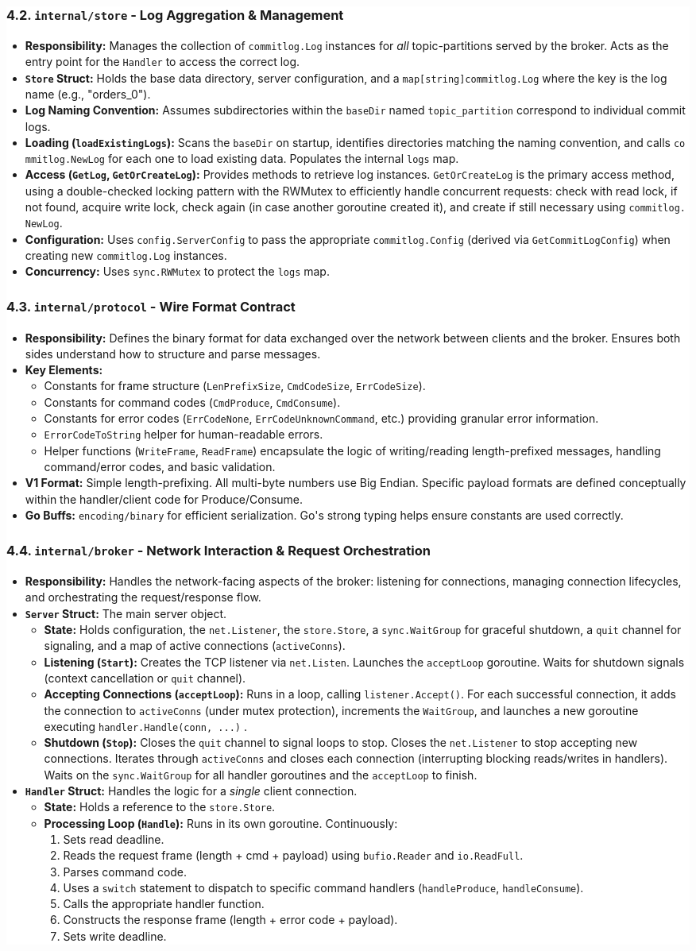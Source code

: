 ### 4.2. `internal/store` - Log Aggregation & Management

*   **Responsibility:** Manages the collection of `commitlog.Log` instances for *all* topic-partitions served by the broker. Acts as the entry point for the `Handler` to access the correct log.
*   **`Store` Struct:** Holds the base data directory, server configuration, and a `map[string]commitlog.Log` where the key is the log name (e.g., "orders_0").
*   **Log Naming Convention:** Assumes subdirectories within the `baseDir` named `topic_partition` correspond to individual commit logs.
*   **Loading (`loadExistingLogs`):** Scans the `baseDir` on startup, identifies directories matching the naming convention, and calls `commitlog.NewLog` for each one to load existing data. Populates the internal `logs` map.
*   **Access (`GetLog`, `GetOrCreateLog`):** Provides methods to retrieve log instances. `GetOrCreateLog` is the primary access method, using a double-checked locking pattern with the RWMutex to efficiently handle concurrent requests: check with read lock, if not found, acquire write lock, check again (in case another goroutine created it), and create if still necessary using `commitlog.NewLog`.
*   **Configuration:** Uses `config.ServerConfig` to pass the appropriate `commitlog.Config` (derived via `GetCommitLogConfig`) when creating new `commitlog.Log` instances.
*   **Concurrency:** Uses `sync.RWMutex` to protect the `logs` map.

### 4.3. `internal/protocol` - Wire Format Contract

*   **Responsibility:** Defines the binary format for data exchanged over the network between clients and the broker. Ensures both sides understand how to structure and parse messages.
*   **Key Elements:**
    *   Constants for frame structure (`LenPrefixSize`, `CmdCodeSize`, `ErrCodeSize`).
    *   Constants for command codes (`CmdProduce`, `CmdConsume`).
    *   Constants for error codes (`ErrCodeNone`, `ErrCodeUnknownCommand`, etc.) providing granular error information.
    *   `ErrorCodeToString` helper for human-readable errors.
    *   Helper functions (`WriteFrame`, `ReadFrame`) encapsulate the logic of writing/reading length-prefixed messages, handling command/error codes, and basic validation.
*   **V1 Format:** Simple length-prefixing. All multi-byte numbers use Big Endian. Specific payload formats are defined conceptually within the handler/client code for Produce/Consume.
*   **Go Buffs:** `encoding/binary` for efficient serialization. Go's strong typing helps ensure constants are used correctly.

### 4.4. `internal/broker` - Network Interaction & Request Orchestration

*   **Responsibility:** Handles the network-facing aspects of the broker: listening for connections, managing connection lifecycles, and orchestrating the request/response flow.
*   **`Server` Struct:** The main server object.
    *   **State:** Holds configuration, the `net.Listener`, the `store.Store`, a `sync.WaitGroup` for graceful shutdown, a `quit` channel for signaling, and a map of active connections (`activeConns`).
    *   **Listening (`Start`):** Creates the TCP listener via `net.Listen`. Launches the `acceptLoop` goroutine. Waits for shutdown signals (context cancellation or `quit` channel).
    *   **Accepting Connections (`acceptLoop`):** Runs in a loop, calling `listener.Accept()`. For each successful connection, it adds the connection to `activeConns` (under mutex protection), increments the `WaitGroup`, and launches a new goroutine executing `handler.Handle(conn, ...)` .
    *   **Shutdown (`Stop`):** Closes the `quit` channel to signal loops to stop. Closes the `net.Listener` to stop accepting new connections. Iterates through `activeConns` and closes each connection (interrupting blocking reads/writes in handlers). Waits on the `sync.WaitGroup` for all handler goroutines and the `acceptLoop` to finish.
*   **`Handler` Struct:** Handles the logic for a *single* client connection.
    *   **State:** Holds a reference to the `store.Store`.
    *   **Processing Loop (`Handle`):** Runs in its own goroutine. Continuously:
        1.  Sets read deadline.
        2.  Reads the request frame (length + cmd + payload) using `bufio.Reader` and `io.ReadFull`.
        3.  Parses command code.
        4.  Uses a `switch` statement to dispatch to specific command handlers (`handleProduce`, `handleConsume`).
        5.  Calls the appropriate handler function.
        6.  Constructs the response frame (length + error code + payload).
        7.  Sets write deadline.